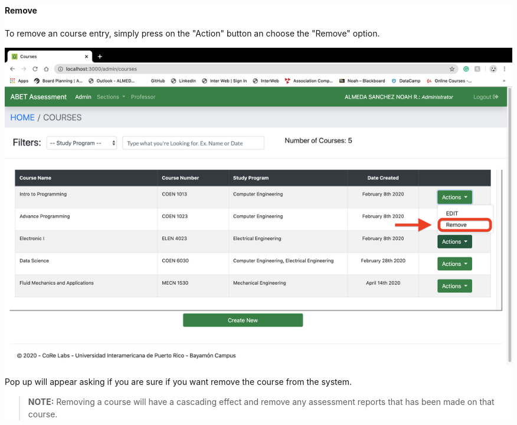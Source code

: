 #### Remove

To remove an course entry, simply press on the "Action" button an choose the "Remove" option.

![Alt Text](/Screenshots/4%20Courses/3%20Remove/crs_remove_btn.png)

Pop up will appear asking if you are sure if  you want remove the course from the system.

> **NOTE:** Removing a course will have a cascading effect and remove any assessment reports that has been made on that course.
